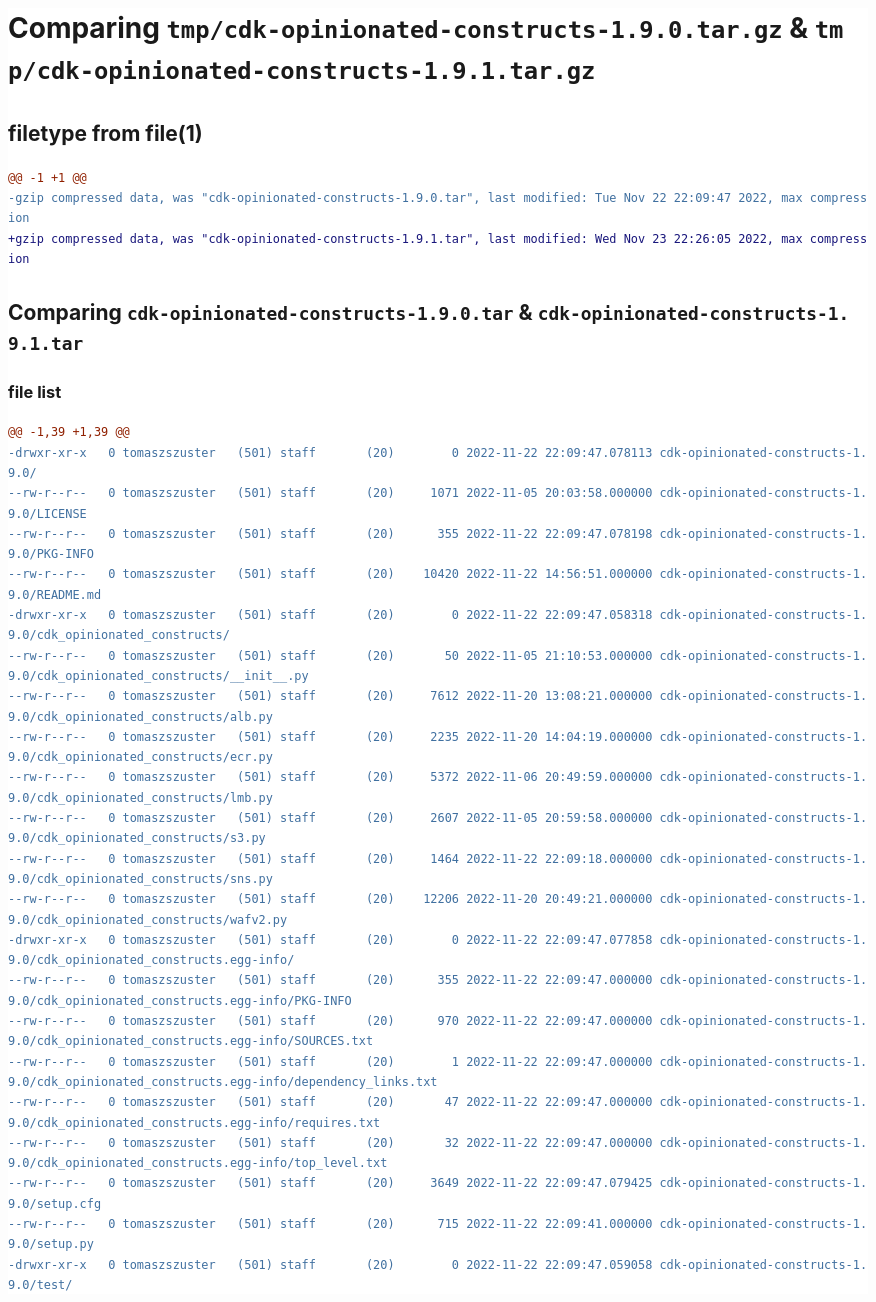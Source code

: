 # Comparing `tmp/cdk-opinionated-constructs-1.9.0.tar.gz` & `tmp/cdk-opinionated-constructs-1.9.1.tar.gz`

## filetype from file(1)

```diff
@@ -1 +1 @@
-gzip compressed data, was "cdk-opinionated-constructs-1.9.0.tar", last modified: Tue Nov 22 22:09:47 2022, max compression
+gzip compressed data, was "cdk-opinionated-constructs-1.9.1.tar", last modified: Wed Nov 23 22:26:05 2022, max compression
```

## Comparing `cdk-opinionated-constructs-1.9.0.tar` & `cdk-opinionated-constructs-1.9.1.tar`

### file list

```diff
@@ -1,39 +1,39 @@
-drwxr-xr-x   0 tomaszszuster   (501) staff       (20)        0 2022-11-22 22:09:47.078113 cdk-opinionated-constructs-1.9.0/
--rw-r--r--   0 tomaszszuster   (501) staff       (20)     1071 2022-11-05 20:03:58.000000 cdk-opinionated-constructs-1.9.0/LICENSE
--rw-r--r--   0 tomaszszuster   (501) staff       (20)      355 2022-11-22 22:09:47.078198 cdk-opinionated-constructs-1.9.0/PKG-INFO
--rw-r--r--   0 tomaszszuster   (501) staff       (20)    10420 2022-11-22 14:56:51.000000 cdk-opinionated-constructs-1.9.0/README.md
-drwxr-xr-x   0 tomaszszuster   (501) staff       (20)        0 2022-11-22 22:09:47.058318 cdk-opinionated-constructs-1.9.0/cdk_opinionated_constructs/
--rw-r--r--   0 tomaszszuster   (501) staff       (20)       50 2022-11-05 21:10:53.000000 cdk-opinionated-constructs-1.9.0/cdk_opinionated_constructs/__init__.py
--rw-r--r--   0 tomaszszuster   (501) staff       (20)     7612 2022-11-20 13:08:21.000000 cdk-opinionated-constructs-1.9.0/cdk_opinionated_constructs/alb.py
--rw-r--r--   0 tomaszszuster   (501) staff       (20)     2235 2022-11-20 14:04:19.000000 cdk-opinionated-constructs-1.9.0/cdk_opinionated_constructs/ecr.py
--rw-r--r--   0 tomaszszuster   (501) staff       (20)     5372 2022-11-06 20:49:59.000000 cdk-opinionated-constructs-1.9.0/cdk_opinionated_constructs/lmb.py
--rw-r--r--   0 tomaszszuster   (501) staff       (20)     2607 2022-11-05 20:59:58.000000 cdk-opinionated-constructs-1.9.0/cdk_opinionated_constructs/s3.py
--rw-r--r--   0 tomaszszuster   (501) staff       (20)     1464 2022-11-22 22:09:18.000000 cdk-opinionated-constructs-1.9.0/cdk_opinionated_constructs/sns.py
--rw-r--r--   0 tomaszszuster   (501) staff       (20)    12206 2022-11-20 20:49:21.000000 cdk-opinionated-constructs-1.9.0/cdk_opinionated_constructs/wafv2.py
-drwxr-xr-x   0 tomaszszuster   (501) staff       (20)        0 2022-11-22 22:09:47.077858 cdk-opinionated-constructs-1.9.0/cdk_opinionated_constructs.egg-info/
--rw-r--r--   0 tomaszszuster   (501) staff       (20)      355 2022-11-22 22:09:47.000000 cdk-opinionated-constructs-1.9.0/cdk_opinionated_constructs.egg-info/PKG-INFO
--rw-r--r--   0 tomaszszuster   (501) staff       (20)      970 2022-11-22 22:09:47.000000 cdk-opinionated-constructs-1.9.0/cdk_opinionated_constructs.egg-info/SOURCES.txt
--rw-r--r--   0 tomaszszuster   (501) staff       (20)        1 2022-11-22 22:09:47.000000 cdk-opinionated-constructs-1.9.0/cdk_opinionated_constructs.egg-info/dependency_links.txt
--rw-r--r--   0 tomaszszuster   (501) staff       (20)       47 2022-11-22 22:09:47.000000 cdk-opinionated-constructs-1.9.0/cdk_opinionated_constructs.egg-info/requires.txt
--rw-r--r--   0 tomaszszuster   (501) staff       (20)       32 2022-11-22 22:09:47.000000 cdk-opinionated-constructs-1.9.0/cdk_opinionated_constructs.egg-info/top_level.txt
--rw-r--r--   0 tomaszszuster   (501) staff       (20)     3649 2022-11-22 22:09:47.079425 cdk-opinionated-constructs-1.9.0/setup.cfg
--rw-r--r--   0 tomaszszuster   (501) staff       (20)      715 2022-11-22 22:09:41.000000 cdk-opinionated-constructs-1.9.0/setup.py
-drwxr-xr-x   0 tomaszszuster   (501) staff       (20)        0 2022-11-22 22:09:47.059058 cdk-opinionated-constructs-1.9.0/test/
```